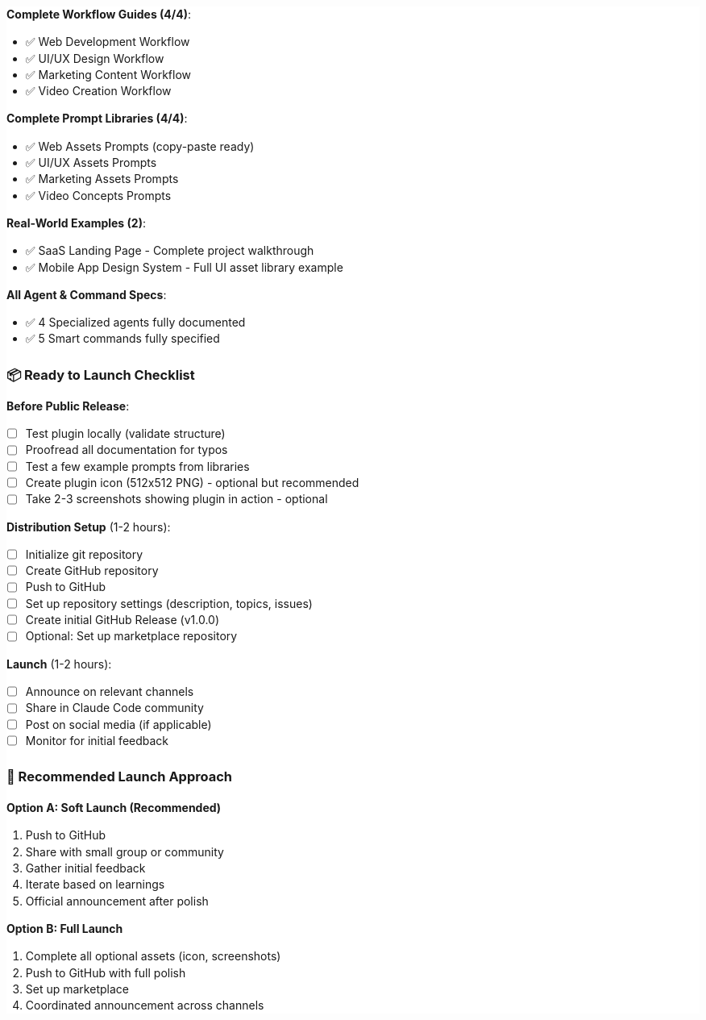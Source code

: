 **Complete Workflow Guides (4/4)**:
- ✅ Web Development Workflow
- ✅ UI/UX Design Workflow
- ✅ Marketing Content Workflow
- ✅ Video Creation Workflow

**Complete Prompt Libraries (4/4)**:
- ✅ Web Assets Prompts (copy-paste ready)
- ✅ UI/UX Assets Prompts
- ✅ Marketing Assets Prompts
- ✅ Video Concepts Prompts

**Real-World Examples (2)**:
- ✅ SaaS Landing Page - Complete project walkthrough
- ✅ Mobile App Design System - Full UI asset library example

**All Agent & Command Specs**:
- ✅ 4 Specialized agents fully documented
- ✅ 5 Smart commands fully specified

### 📦 Ready to Launch Checklist

**Before Public Release**:
- [ ] Test plugin locally (validate structure)
- [ ] Proofread all documentation for typos
- [ ] Test a few example prompts from libraries
- [ ] Create plugin icon (512x512 PNG) - optional but recommended
- [ ] Take 2-3 screenshots showing plugin in action - optional

**Distribution Setup** (1-2 hours):
- [ ] Initialize git repository
- [ ] Create GitHub repository
- [ ] Push to GitHub
- [ ] Set up repository settings (description, topics, issues)
- [ ] Create initial GitHub Release (v1.0.0)
- [ ] Optional: Set up marketplace repository

**Launch** (1-2 hours):
- [ ] Announce on relevant channels
- [ ] Share in Claude Code community
- [ ] Post on social media (if applicable)
- [ ] Monitor for initial feedback

### 🚀 Recommended Launch Approach

**Option A: Soft Launch (Recommended)**
1. Push to GitHub
2. Share with small group or community
3. Gather initial feedback
4. Iterate based on learnings
5. Official announcement after polish

**Option B: Full Launch**
1. Complete all optional assets (icon, screenshots)
2. Push to GitHub with full polish
3. Set up marketplace
4. Coordinated announcement across channels

